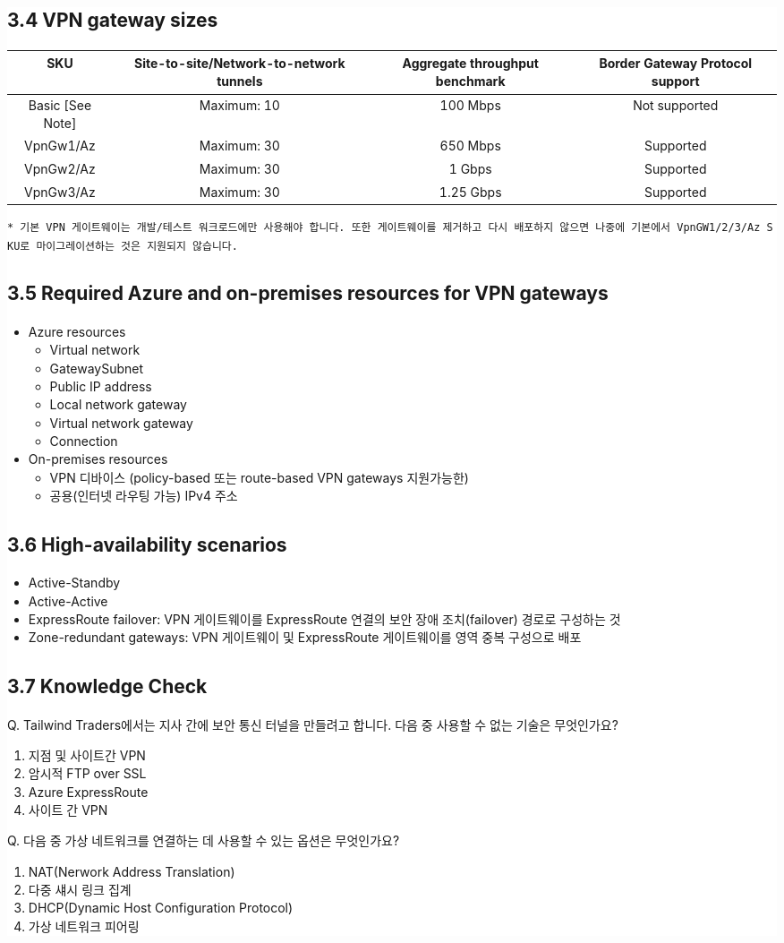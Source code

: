 ## 3.4 VPN gateway sizes

| SKU |Site-to-site/Network-to-network tunnels|Aggregate throughput benchmark|Border Gateway Protocol support|
|:---:|:-------------------------------------:|:----------------------------:|:-----------------------------:|
|Basic [See Note]|Maximum: 10|100 Mbps|Not supported|
|VpnGw1/Az|Maximum: 30|650 Mbps|Supported|
|VpnGw2/Az|Maximum: 30|1 Gbps|Supported|
|VpnGw3/Az|Maximum: 30|1.25 Gbps|Supported|

    * 기본 VPN 게이트웨이는 개발/테스트 워크로드에만 사용해야 합니다. 또한 게이트웨이를 제거하고 다시 배포하지 않으면 나중에 기본에서 VpnGW1/2/3/Az SKU로 마이그레이션하는 것은 지원되지 않습니다.

## 3.5 Required Azure and on-premises resources for VPN gateways

- Azure resources
    - Virtual network
    - GatewaySubnet
    - Public IP address
    - Local network gateway
    - Virtual network gateway
    - Connection
- On-premises resources
    - VPN 디바이스 (policy-based 또는 route-based VPN gateways 지원가능한)
    - 공용(인터넷 라우팅 가능) IPv4 주소

## 3.6 High-availability scenarios

- Active-Standby
- Active-Active
- ExpressRoute failover: VPN 게이트웨이를 ExpressRoute 연결의 보안 장애 조치(failover) 경로로 구성하는 것
- Zone-redundant gateways: VPN 게이트웨이 및 ExpressRoute 게이트웨이를 영역 중복 구성으로 배포

## 3.7 Knowledge Check

Q. Tailwind Traders에서는 지사 간에 보안 통신 터널을 만들려고 합니다. 다음 중 사용할 수 없는 기술은 무엇인가요?

1. 지점 및 사이트간 VPN
2. 암시적 FTP over SSL
3. Azure ExpressRoute
4. 사이트 간 VPN

Q. 다음 중 가상 네트워크를 연결하는 데 사용할 수 있는 옵션은 무엇인가요?

1. NAT(Nerwork Address Translation)
2. 다중 섀시 링크 집계
3. DHCP(Dynamic Host Configuration Protocol)
4. 가상 네트워크 피어링
